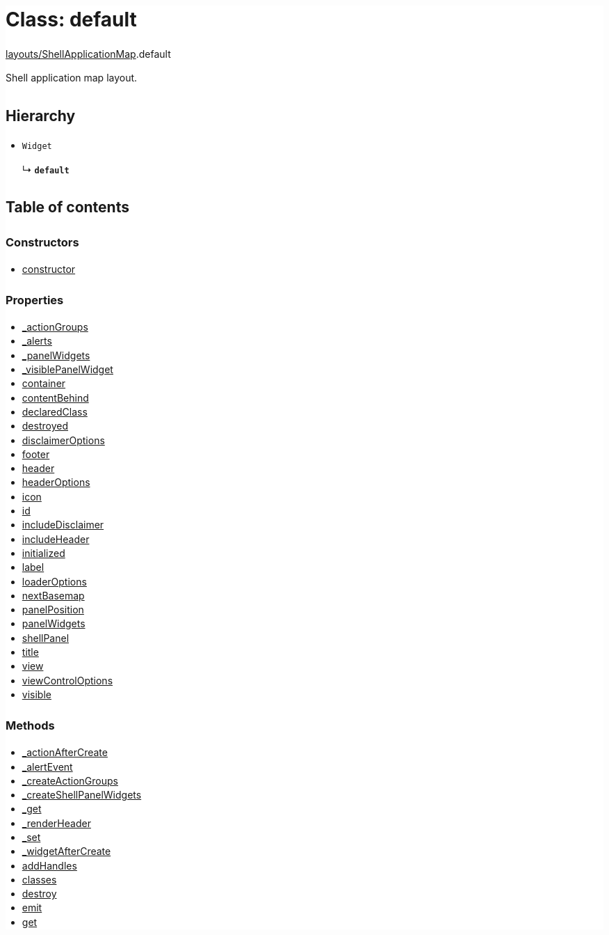 # Class: default

[layouts/ShellApplicationMap](../wiki/layouts.ShellApplicationMap).default

Shell application map layout.

## Hierarchy

- `Widget`

  ↳ **`default`**

## Table of contents

### Constructors

- [constructor](../wiki/layouts.ShellApplicationMap.default#constructor)

### Properties

- [\_actionGroups](../wiki/layouts.ShellApplicationMap.default#_actiongroups)
- [\_alerts](../wiki/layouts.ShellApplicationMap.default#_alerts)
- [\_panelWidgets](../wiki/layouts.ShellApplicationMap.default#_panelwidgets)
- [\_visiblePanelWidget](../wiki/layouts.ShellApplicationMap.default#_visiblepanelwidget)
- [container](../wiki/layouts.ShellApplicationMap.default#container)
- [contentBehind](../wiki/layouts.ShellApplicationMap.default#contentbehind)
- [declaredClass](../wiki/layouts.ShellApplicationMap.default#declaredclass)
- [destroyed](../wiki/layouts.ShellApplicationMap.default#destroyed)
- [disclaimerOptions](../wiki/layouts.ShellApplicationMap.default#disclaimeroptions)
- [footer](../wiki/layouts.ShellApplicationMap.default#footer)
- [header](../wiki/layouts.ShellApplicationMap.default#header)
- [headerOptions](../wiki/layouts.ShellApplicationMap.default#headeroptions)
- [icon](../wiki/layouts.ShellApplicationMap.default#icon)
- [id](../wiki/layouts.ShellApplicationMap.default#id)
- [includeDisclaimer](../wiki/layouts.ShellApplicationMap.default#includedisclaimer)
- [includeHeader](../wiki/layouts.ShellApplicationMap.default#includeheader)
- [initialized](../wiki/layouts.ShellApplicationMap.default#initialized)
- [label](../wiki/layouts.ShellApplicationMap.default#label)
- [loaderOptions](../wiki/layouts.ShellApplicationMap.default#loaderoptions)
- [nextBasemap](../wiki/layouts.ShellApplicationMap.default#nextbasemap)
- [panelPosition](../wiki/layouts.ShellApplicationMap.default#panelposition)
- [panelWidgets](../wiki/layouts.ShellApplicationMap.default#panelwidgets)
- [shellPanel](../wiki/layouts.ShellApplicationMap.default#shellpanel)
- [title](../wiki/layouts.ShellApplicationMap.default#title)
- [view](../wiki/layouts.ShellApplicationMap.default#view)
- [viewControlOptions](../wiki/layouts.ShellApplicationMap.default#viewcontroloptions)
- [visible](../wiki/layouts.ShellApplicationMap.default#visible)

### Methods

- [\_actionAfterCreate](../wiki/layouts.ShellApplicationMap.default#_actionaftercreate)
- [\_alertEvent](../wiki/layouts.ShellApplicationMap.default#_alertevent)
- [\_createActionGroups](../wiki/layouts.ShellApplicationMap.default#_createactiongroups)
- [\_createShellPanelWidgets](../wiki/layouts.ShellApplicationMap.default#_createshellpanelwidgets)
- [\_get](../wiki/layouts.ShellApplicationMap.default#_get)
- [\_renderHeader](../wiki/layouts.ShellApplicationMap.default#_renderheader)
- [\_set](../wiki/layouts.ShellApplicationMap.default#_set)
- [\_widgetAfterCreate](../wiki/layouts.ShellApplicationMap.default#_widgetaftercreate)
- [addHandles](../wiki/layouts.ShellApplicationMap.default#addhandles)
- [classes](../wiki/layouts.ShellApplicationMap.default#classes)
- [destroy](../wiki/layouts.ShellApplicationMap.default#destroy)
- [emit](../wiki/layouts.ShellApplicationMap.default#emit)
- [get](../wiki/layouts.ShellApplicationMap.default#get)